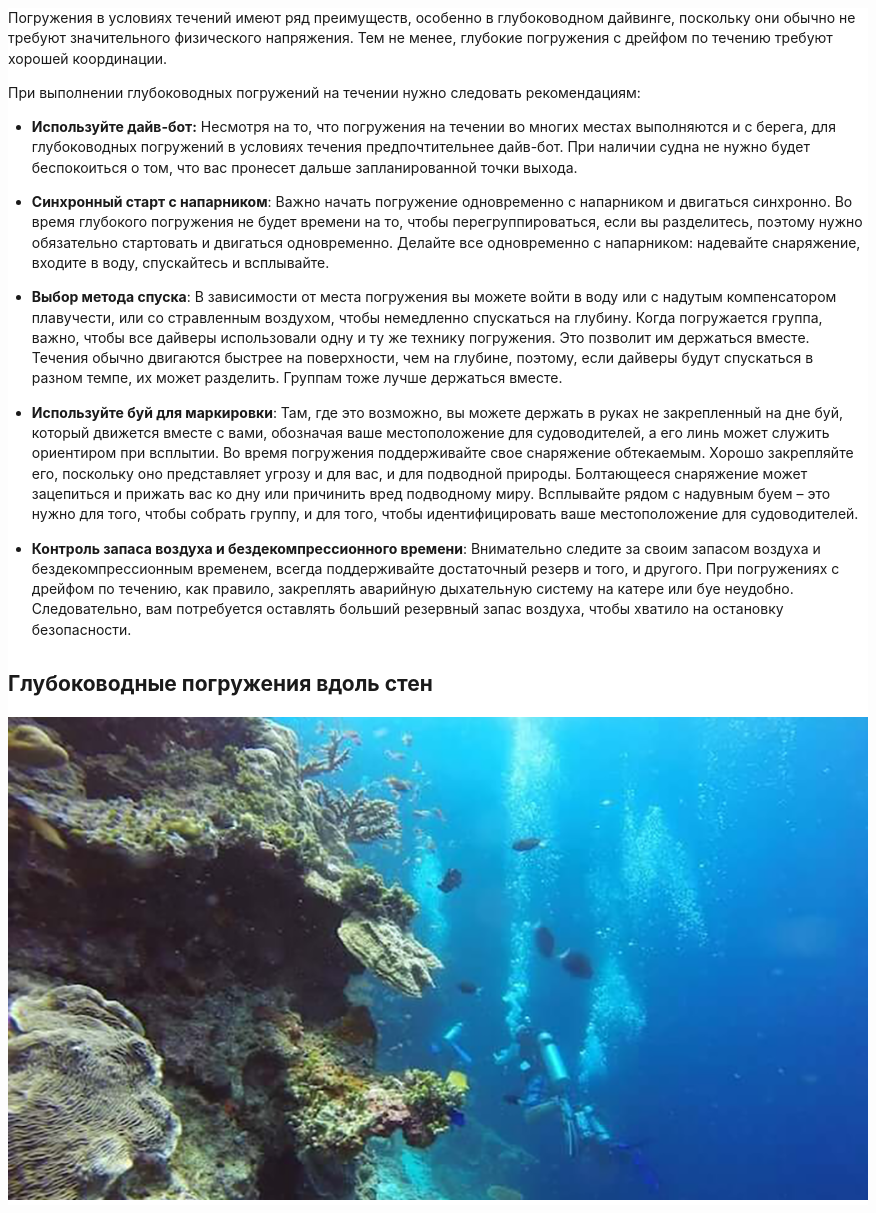 Погружения в условиях течений имеют ряд преимуществ, особенно в глубоководном дайвинге, поскольку они обычно не требуют значительного физического напряжения. Тем не менее, глубокие погружения с дрейфом по течению требуют хорошей координации.

При выполнении глубоководных погружений на течении нужно следовать рекомендациям:

  - **Используйте дайв-бот:** Несмотря на то, что погружения на течении во многих местах выполняются и с берега, для глубоководных погружений в условиях течения предпочтительнее дайв-бот. При наличии судна не нужно будет беспокоиться о том, что вас пронесет дальше запланированной точки выхода.

  - **Синхронный старт с напарником**: Важно начать погружение одновременно с напарником и двигаться синхронно. Во время глубокого погружения не будет времени на то, чтобы перегруппироваться, если вы разделитесь, поэтому нужно обязательно стартовать и двигаться одновременно. Делайте все одновременно с напарником: надевайте снаряжение, входите в воду, спускайтесь и всплывайте.

  - **Выбор метода спуска**: В зависимости от места погружения вы можете войти в воду или с надутым компенсатором плавучести, или со стравленным воздухом, чтобы немедленно спускаться на глубину. Когда погружается группа, важно, чтобы все дайверы использовали одну и ту же технику погружения. Это позволит им держаться вместе. Течения обычно двигаются быстрее на поверхности, чем на глубине, поэтому, если дайверы будут спускаться в разном темпе, их может разделить. Группам тоже лучше держаться вместе.

  - **Используйте буй для маркировки**: Там, где это возможно, вы можете держать в руках не закрепленный на дне буй, который движется вместе с вами, обозначая ваше местоположение для судоводителей, а его линь может служить ориентиром при всплытии. Во время погружения поддерживайте свое снаряжение обтекаемым. Хорошо закрепляйте его, поскольку оно представляет угрозу и для вас, и для подводной природы. Болтающееся снаряжение может зацепиться и прижать вас ко дну или причинить вред подводному миру. Всплывайте рядом с надувным буем – это нужно для того, чтобы собрать группу, и для того, чтобы идентифицировать ваше местоположение для судоводителей.

  - **Контроль запаса воздуха и бездекомпрессионного времени**: Внимательно следите за своим запасом воздуха и бездекомпрессионным временем, всегда поддерживайте достаточный резерв и того, и другого. При погружениях с дрейфом по течению, как правило, закреплять аварийную дыхательную систему на катере или буе неудобно. Следовательно, вам потребуется оставлять больший резервный запас воздуха, чтобы хватило на остановку безопасности.

## Глубоководные погружения вдоль стен

![Wall](https://github.com/Muratov-Egor/diversnotes/blob/master/assets/images/deepDiving/deepDiving_6.png?raw=true "Wall")
